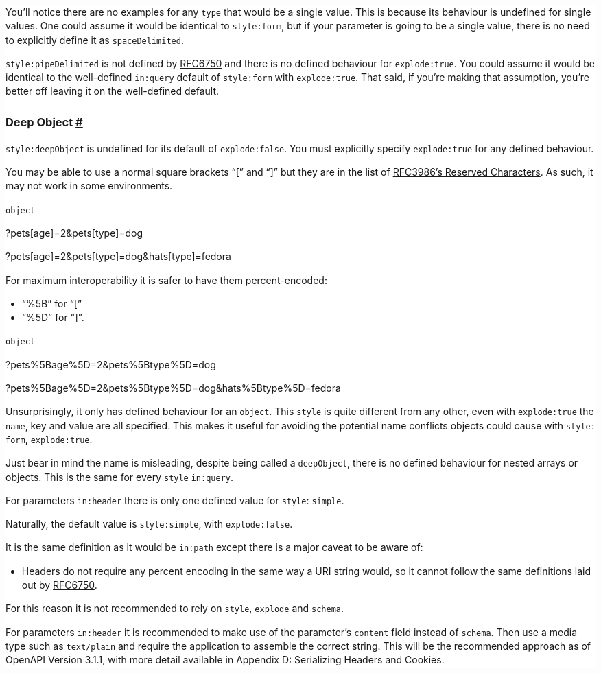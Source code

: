 You’ll notice there are no examples for any `type` that would be a single value. This is because its behaviour is undefined for single values. One could assume it would be identical to `style:form`, but if your parameter is going to be a single value, there is no need to explicitly define it as `spaceDelimited`.

`style:pipeDelimited` is not defined by [RFC6750](https://datatracker.ietf.org/doc/html/rfc6750) and there is no defined behaviour for `explode:true`. You could assume it would be identical to the well-defined `in:query` default of `style:form` with `explode:true`. That said, if you’re making that assumption, you’re better off leaving it on the well-defined default.

### Deep Object [#](https://docs.bump.sh/guides/openapi/specification/v3.1/understanding-structure/parameter-serialization/#deep-object)

`style:deepObject` is undefined for its default of `explode:false`. You must explicitly specify `explode:true` for any defined behaviour.

You may be able to use a normal square brackets “\[” and “\]” but they are in the list of [RFC3986’s Reserved Characters](https://datatracker.ietf.org/doc/html/rfc3986#section-2.2). As such, it may not work in some environments.

`object`

?pets\[age\]=2&pets\[type\]=dog

?pets\[age\]=2&pets\[type\]=dog&hats\[type\]=fedora

For maximum interoperability it is safer to have them percent-encoded:

*   “%5B” for “\[”
*   “%5D” for “\]”.

`object`

?pets%5Bage%5D=2&pets%5Btype%5D=dog

?pets%5Bage%5D=2&pets%5Btype%5D=dog&hats%5Btype%5D=fedora

Unsurprisingly, it only has defined behaviour for an `object`. This `style` is quite different from any other, even with `explode:true` the `name`, key and value are all specified. This makes it useful for avoiding the potential name conflicts objects could cause with `style:form`, `explode:true`.

Just bear in mind the name is misleading, despite being called a `deepObject`, there is no defined behaviour for nested arrays or objects. This is the same for every `style` `in:query`.

For parameters `in:header` there is only one defined value for `style`: `simple`.

Naturally, the default value is `style:simple`, with `explode:false`.

It is the [same definition as it would be `in:path`](https://docs.bump.sh/guides/openapi/specification/v3.1/understanding-structure/parameter-serialization/#simple) except there is a major caveat to be aware of:

*   Headers do not require any percent encoding in the same way a URI string would, so it cannot follow the same definitions laid out by [RFC6750](https://datatracker.ietf.org/doc/html/rfc6750).

For this reason it is not recommended to rely on `style`, `explode` and `schema`.

For parameters `in:header` it is recommended to make use of the parameter’s `content` field instead of `schema`. Then use a media type such as `text/plain` and require the application to assemble the correct string. This will be the recommended approach as of OpenAPI Version 3.1.1, with more detail available in Appendix D: Serializing Headers and Cookies.
